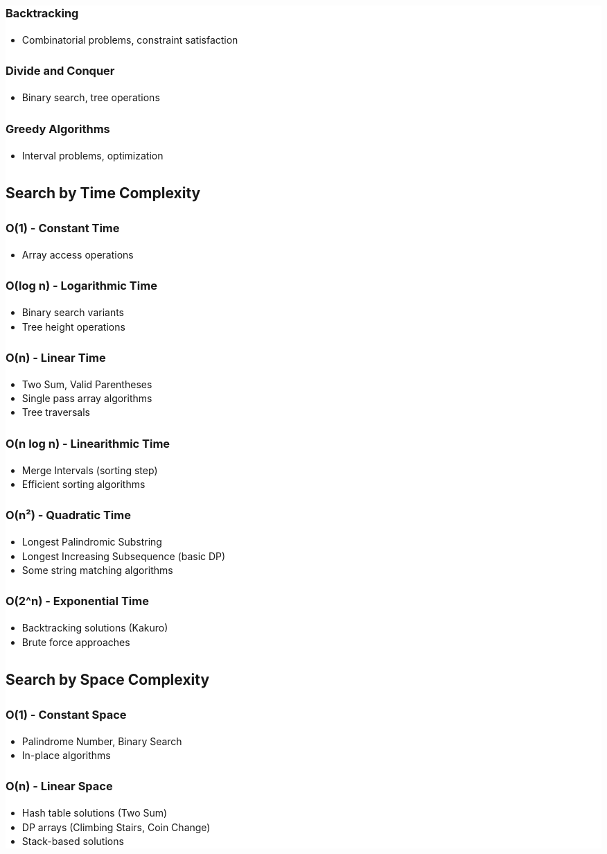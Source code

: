 ### Backtracking
- Combinatorial problems, constraint satisfaction

### Divide and Conquer
- Binary search, tree operations

### Greedy Algorithms
- Interval problems, optimization

## Search by Time Complexity

### O(1) - Constant Time
- Array access operations

### O(log n) - Logarithmic Time
- Binary search variants
- Tree height operations

### O(n) - Linear Time
- Two Sum, Valid Parentheses
- Single pass array algorithms
- Tree traversals

### O(n log n) - Linearithmic Time
- Merge Intervals (sorting step)
- Efficient sorting algorithms

### O(n²) - Quadratic Time
- Longest Palindromic Substring
- Longest Increasing Subsequence (basic DP)
- Some string matching algorithms

### O(2^n) - Exponential Time
- Backtracking solutions (Kakuro)
- Brute force approaches

## Search by Space Complexity

### O(1) - Constant Space
- Palindrome Number, Binary Search
- In-place algorithms

### O(n) - Linear Space
- Hash table solutions (Two Sum)
- DP arrays (Climbing Stairs, Coin Change)
- Stack-based solutions
